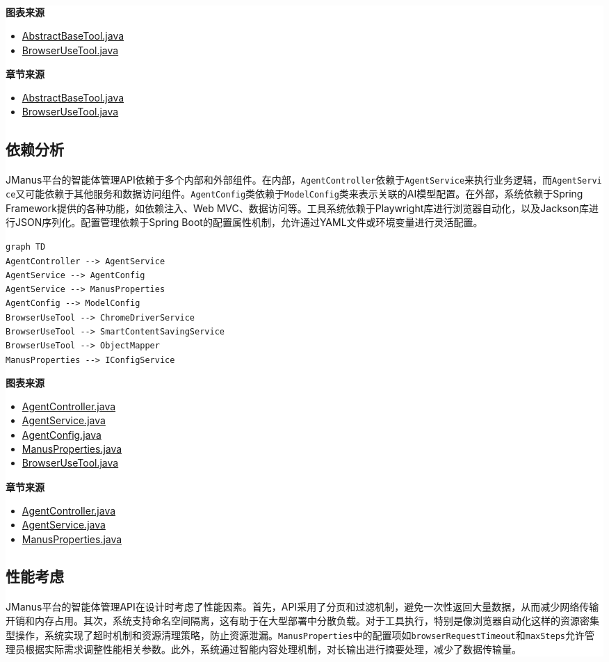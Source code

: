 **图表来源**
- [AbstractBaseTool.java](file://spring-ai-alibaba-jmanus/src/main/java/com/alibaba/cloud/ai/manus/tool/AbstractBaseTool.java)
- [BrowserUseTool.java](file://spring-ai-alibaba-jmanus/src/main/java/com/alibaba/cloud/ai/manus/tool/browser/BrowserUseTool.java)

**章节来源**
- [AbstractBaseTool.java](file://spring-ai-alibaba-jmanus/src/main/java/com/alibaba/cloud/ai/manus/tool/AbstractBaseTool.java)
- [BrowserUseTool.java](file://spring-ai-alibaba-jmanus/src/main/java/com/alibaba/cloud/ai/manus/tool/browser/BrowserUseTool.java)

## 依赖分析
JManus平台的智能体管理API依赖于多个内部和外部组件。在内部，`AgentController`依赖于`AgentService`来执行业务逻辑，而`AgentService`又可能依赖于其他服务和数据访问组件。`AgentConfig`类依赖于`ModelConfig`类来表示关联的AI模型配置。在外部，系统依赖于Spring Framework提供的各种功能，如依赖注入、Web MVC、数据访问等。工具系统依赖于Playwright库进行浏览器自动化，以及Jackson库进行JSON序列化。配置管理依赖于Spring Boot的配置属性机制，允许通过YAML文件或环境变量进行灵活配置。

```mermaid
graph TD
AgentController --> AgentService
AgentService --> AgentConfig
AgentService --> ManusProperties
AgentConfig --> ModelConfig
BrowserUseTool --> ChromeDriverService
BrowserUseTool --> SmartContentSavingService
BrowserUseTool --> ObjectMapper
ManusProperties --> IConfigService
```

**图表来源**
- [AgentController.java](file://spring-ai-alibaba-jmanus/src/main/java/com/alibaba/cloud/ai/manus/agent/controller/AgentController.java)
- [AgentService.java](file://spring-ai-alibaba-jmanus/src/main/java/com/alibaba/cloud/ai/manus/agent/service/AgentService.java)
- [AgentConfig.java](file://spring-ai-alibaba-jmanus/src/main/java/com/alibaba/cloud/ai/manus/agent/service/AgentConfig.java)
- [ManusProperties.java](file://spring-ai-alibaba-jmanus/src/main/java/com/alibaba/cloud/ai/manus/config/ManusProperties.java)
- [BrowserUseTool.java](file://spring-ai-alibaba-jmanus/src/main/java/com/alibaba/cloud/ai/manus/tool/browser/BrowserUseTool.java)

**章节来源**
- [AgentController.java](file://spring-ai-alibaba-jmanus/src/main/java/com/alibaba/cloud/ai/manus/agent/controller/AgentController.java)
- [AgentService.java](file://spring-ai-alibaba-jmanus/src/main/java/com/alibaba/cloud/ai/manus/agent/service/AgentService.java)
- [ManusProperties.java](file://spring-ai-alibaba-jmanus/src/main/java/com/alibaba/cloud/ai/manus/config/ManusProperties.java)

## 性能考虑
JManus平台的智能体管理API在设计时考虑了性能因素。首先，API采用了分页和过滤机制，避免一次性返回大量数据，从而减少网络传输开销和内存占用。其次，系统支持命名空间隔离，这有助于在大型部署中分散负载。对于工具执行，特别是像浏览器自动化这样的资源密集型操作，系统实现了超时机制和资源清理策略，防止资源泄漏。`ManusProperties`中的配置项如`browserRequestTimeout`和`maxSteps`允许管理员根据实际需求调整性能相关参数。此外，系统通过智能内容处理机制，对长输出进行摘要处理，减少了数据传输量。
